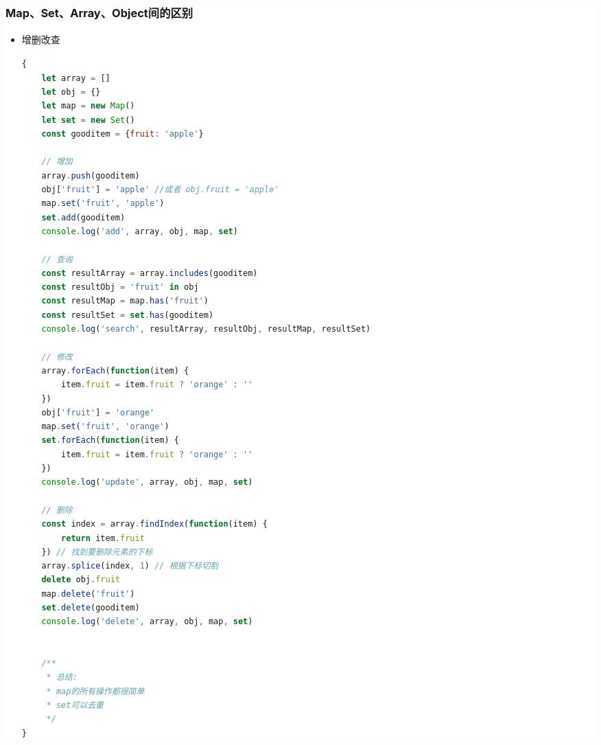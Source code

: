     



### Map、Set、Array、Object间的区别

* 增删改查

  ```js
  {
      let array = []
      let obj = {}
      let map = new Map()
      let set = new Set()
      const gooditem = {fruit: 'apple'}
  
      // 增加
      array.push(gooditem)
      obj['fruit'] = 'apple' //或者 obj.fruit = 'apple'
      map.set('fruit', 'apple')
      set.add(gooditem)
      console.log('add', array, obj, map, set)
  
      // 查询
      const resultArray = array.includes(gooditem)
      const resultObj = 'fruit' in obj
      const resultMap = map.has('fruit')
      const resultSet = set.has(gooditem)
      console.log('search', resultArray, resultObj, resultMap, resultSet)
  
      // 修改
      array.forEach(function(item) {
          item.fruit = item.fruit ? 'orange' : ''
      })
      obj['fruit'] = 'orange'
      map.set('fruit', 'orange')
      set.forEach(function(item) {
          item.fruit = item.fruit ? 'orange' : ''
      })
      console.log('update', array, obj, map, set)
  
      // 删除
      const index = array.findIndex(function(item) {
          return item.fruit
      }) // 找到要删除元素的下标
      array.splice(index, 1) // 根据下标切割
      delete obj.fruit
      map.delete('fruit')
      set.delete(gooditem)
      console.log('delete', array, obj, map, set)
  
  
      /**
       * 总结: 
       * map的所有操作都很简单
       * set可以去重
       */
  }
  ```
